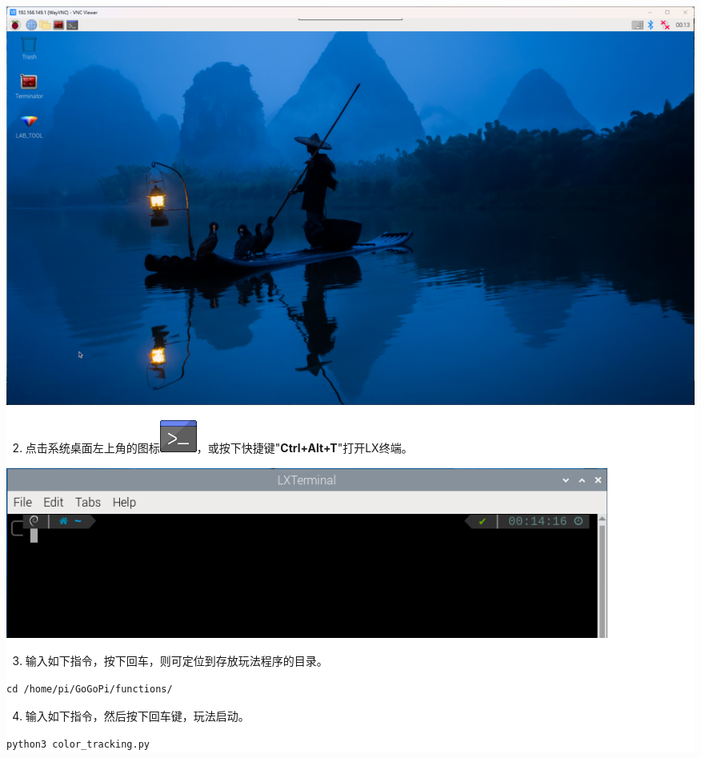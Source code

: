 <img src="../_static/media/8.ai_vision_project_course/4.1/image3.png"  />

2)  点击系统桌面左上角的图标<img src="../_static/media/8.ai_vision_project_course/4.1/image4.png"  />，或按下快捷键"**Ctrl+Alt+T**"打开LX终端。

<img src="../_static/media/8.ai_vision_project_course/4.1/image5.png"  />

3)  输入如下指令，按下回车，则可定位到存放玩法程序的目录。

```commandline
cd /home/pi/GoGoPi/functions/
```

4)  输入如下指令，然后按下回车键，玩法启动。

```commandline
python3 color_tracking.py
```
